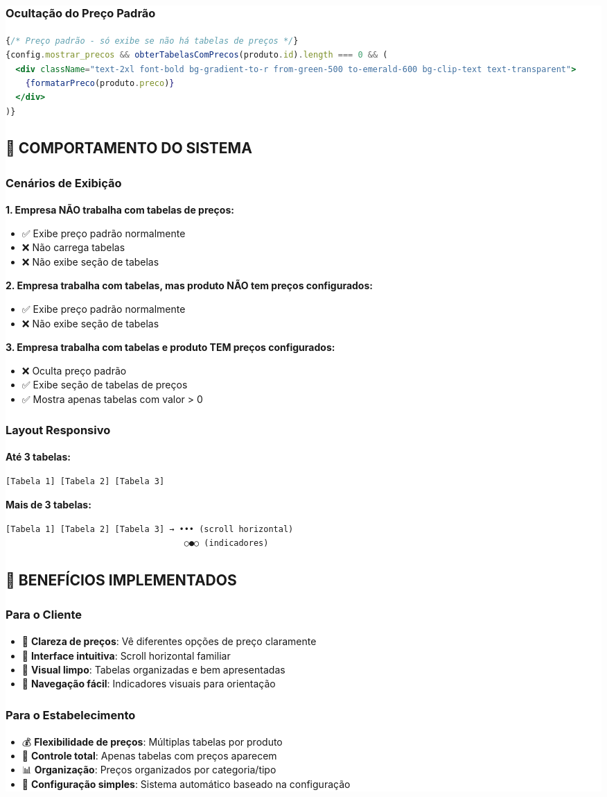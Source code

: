 ### **Ocultação do Preço Padrão**
```jsx
{/* Preço padrão - só exibe se não há tabelas de preços */}
{config.mostrar_precos && obterTabelasComPrecos(produto.id).length === 0 && (
  <div className="text-2xl font-bold bg-gradient-to-r from-green-500 to-emerald-600 bg-clip-text text-transparent">
    {formatarPreco(produto.preco)}
  </div>
)}
```

## 🎯 **COMPORTAMENTO DO SISTEMA**

### **Cenários de Exibição**

**1. Empresa NÃO trabalha com tabelas de preços:**
- ✅ Exibe preço padrão normalmente
- ❌ Não carrega tabelas
- ❌ Não exibe seção de tabelas

**2. Empresa trabalha com tabelas, mas produto NÃO tem preços configurados:**
- ✅ Exibe preço padrão normalmente
- ❌ Não exibe seção de tabelas

**3. Empresa trabalha com tabelas e produto TEM preços configurados:**
- ❌ Oculta preço padrão
- ✅ Exibe seção de tabelas de preços
- ✅ Mostra apenas tabelas com valor > 0

### **Layout Responsivo**

**Até 3 tabelas:**
```
[Tabela 1] [Tabela 2] [Tabela 3]
```

**Mais de 3 tabelas:**
```
[Tabela 1] [Tabela 2] [Tabela 3] → ••• (scroll horizontal)
                                    ○●○ (indicadores)
```

## 🚀 **BENEFÍCIOS IMPLEMENTADOS**

### **Para o Cliente**
- 🎯 **Clareza de preços**: Vê diferentes opções de preço claramente
- 📱 **Interface intuitiva**: Scroll horizontal familiar
- 🎨 **Visual limpo**: Tabelas organizadas e bem apresentadas
- 🔄 **Navegação fácil**: Indicadores visuais para orientação

### **Para o Estabelecimento**
- 💰 **Flexibilidade de preços**: Múltiplas tabelas por produto
- 🎯 **Controle total**: Apenas tabelas com preços aparecem
- 📊 **Organização**: Preços organizados por categoria/tipo
- 🔧 **Configuração simples**: Sistema automático baseado na configuração
